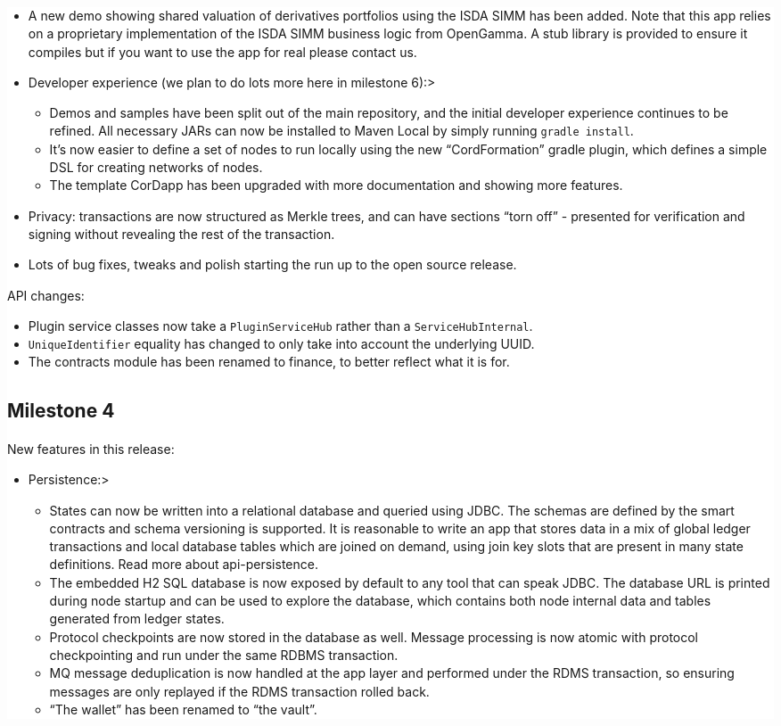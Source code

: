 

* A new demo showing shared valuation of derivatives portfolios using the ISDA SIMM has been added. Note that this app
relies on a proprietary implementation of the ISDA SIMM business logic from OpenGamma. A stub library is provided
to ensure it compiles but if you want to use the app for real please contact us.
* Developer experience (we plan to do lots more here in milestone 6):>

    * Demos and samples have been split out of the main repository, and the initial developer experience continues to be
refined. All necessary JARs can now be installed to Maven Local by simply running `gradle install`.
    * It’s now easier to define a set of nodes to run locally using the new “CordFormation” gradle plugin, which
defines a simple DSL for creating networks of nodes.
    * The template CorDapp has been upgraded with more documentation and showing more features.



* Privacy: transactions are now structured as Merkle trees, and can have sections “torn off” - presented for
verification and signing without revealing the rest of the transaction.
* Lots of bug fixes, tweaks and polish starting the run up to the open source release.

API changes:


* Plugin service classes now take a `PluginServiceHub` rather than a `ServiceHubInternal`.
* `UniqueIdentifier` equality has changed to only take into account the underlying UUID.
* The contracts module has been renamed to finance, to better reflect what it is for.


## Milestone 4

New features in this release:


* Persistence:>

    * States can now be written into a relational database and queried using JDBC. The schemas are defined by the
smart contracts and schema versioning is supported. It is reasonable to write an app that stores data in a mix
of global ledger transactions and local database tables which are joined on demand, using join key slots that
are present in many state definitions. Read more about api-persistence.
    * The embedded H2 SQL database is now exposed by default to any tool that can speak JDBC. The database URL is
printed during node startup and can be used to explore the database, which contains both node internal data
and tables generated from ledger states.
    * Protocol checkpoints are now stored in the database as well. Message processing is now atomic with protocol
checkpointing and run under the same RDBMS transaction.
    * MQ message deduplication is now handled at the app layer and performed under the RDMS transaction, so
ensuring messages are only replayed if the RDMS transaction rolled back.
    * “The wallet” has been renamed to “the vault”.
